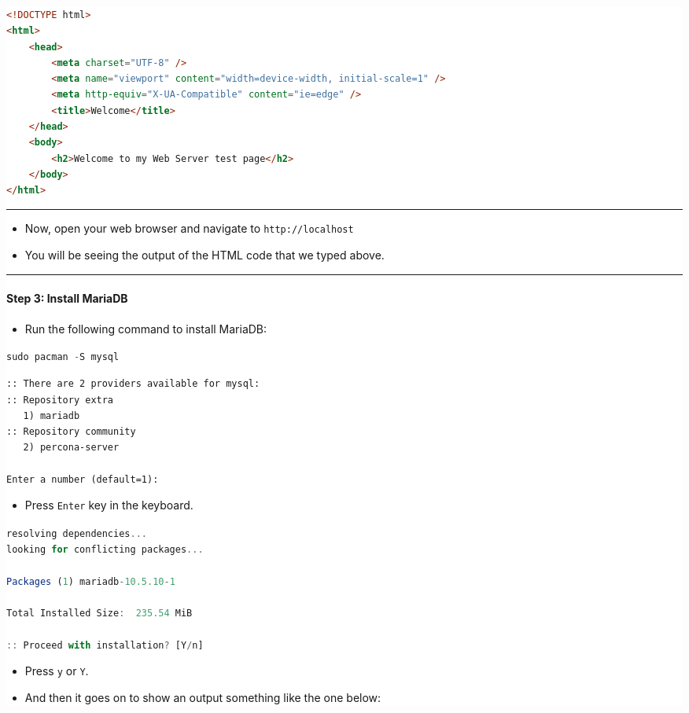 ```html
<!DOCTYPE html>
<html>
    <head>
        <meta charset="UTF-8" />
        <meta name="viewport" content="width=device-width, initial-scale=1" />
        <meta http-equiv="X-UA-Compatible" content="ie=edge" />
        <title>Welcome</title>
    </head>
    <body>
        <h2>Welcome to my Web Server test page</h2>
    </body>
</html>
```

---

-   Now, open your web browser and navigate to `http://localhost`

-   You will be seeing the output of the HTML code that we typed above.

---

#### Step 3: Install MariaDB

-   Run the following command to install MariaDB:

```js
sudo pacman -S mysql
```

```
:: There are 2 providers available for mysql:
:: Repository extra
   1) mariadb
:: Repository community
   2) percona-server

Enter a number (default=1):
```

-   Press `Enter` key in the keyboard.

```js
resolving dependencies...
looking for conflicting packages...

Packages (1) mariadb-10.5.10-1

Total Installed Size:  235.54 MiB

:: Proceed with installation? [Y/n]
```

-   Press `y` or `Y`.

-   And then it goes on to show an output something like the one below:
